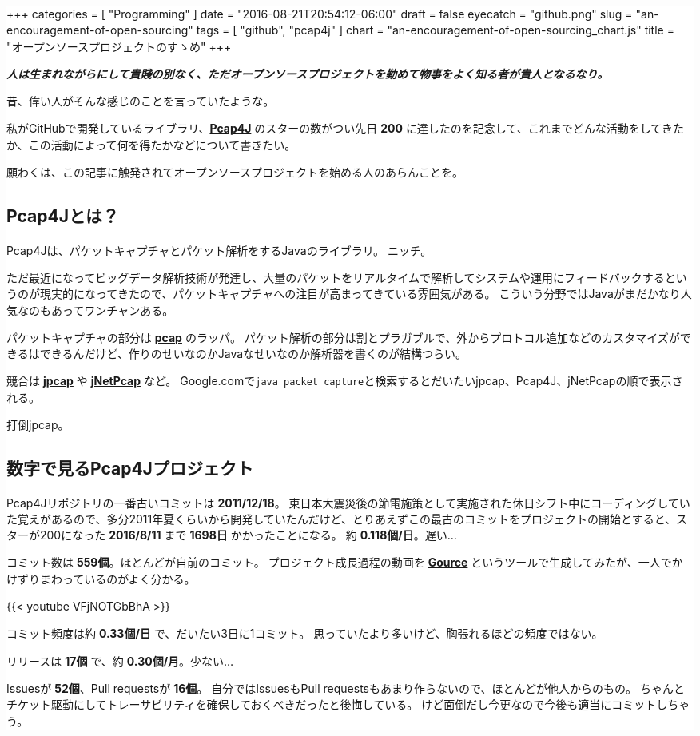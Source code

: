 +++
categories = [ "Programming" ]
date = "2016-08-21T20:54:12-06:00"
draft = false
eyecatch = "github.png"
slug = "an-encouragement-of-open-sourcing"
tags = [ "github", "pcap4j" ]
chart = "an-encouragement-of-open-sourcing_chart.js"
title = "オープンソースプロジェクトのすゝめ"
+++

***人は生まれながらにして貴賤の別なく、ただオープンソースプロジェクトを勤めて物事をよく知る者が貴人となるなり。***

昔、偉い人がそんな感じのことを言っていたような。

私がGitHubで開発しているライブラリ、__[Pcap4J](https://github.com/kaitoy/pcap4j)__ のスターの数がつい先日 __200__ に達したのを記念して、これまでどんな活動をしてきたか、この活動によって何を得たかなどについて書きたい。

願わくは、この記事に触発されてオープンソースプロジェクトを始める人のあらんことを。

## Pcap4Jとは？
Pcap4Jは、パケットキャプチャとパケット解析をするJavaのライブラリ。
ニッチ。

ただ最近になってビッグデータ解析技術が発達し、大量のパケットをリアルタイムで解析してシステムや運用にフィードバックするというのが現実的になってきたので、パケットキャプチャへの注目が高まってきている雰囲気がある。
こういう分野ではJavaがまだかなり人気なのもあってワンチャンある。

パケットキャプチャの部分は __[pcap](https://ja.wikipedia.org/wiki/Pcap)__ のラッパ。
パケット解析の部分は割とプラガブルで、外からプロトコル追加などのカスタマイズができるはできるんだけど、作りのせいなのかJavaなせいなのか解析器を書くのが結構つらい。

競合は __[jpcap](http://jpcap.sourceforge.net/)__ や __[jNetPcap](http://jnetpcap.com/)__ など。
Google.comで`java packet capture`と検索するとだいたいjpcap、Pcap4J、jNetPcapの順で表示される。

打倒jpcap。

## 数字で見るPcap4Jプロジェクト
Pcap4Jリポジトリの一番古いコミットは __2011/12/18__。
東日本大震災後の節電施策として実施された休日シフト中にコーディングしていた覚えがあるので、多分2011年夏くらいから開発していたんだけど、とりあえずこの最古のコミットをプロジェクトの開始とすると、スターが200になった __2016/8/11__ まで __1698日__ かかったことになる。
約 __0.118個/日__。遅い…

コミット数は __559個__。ほとんどが自前のコミット。
プロジェクト成長過程の動画を __[Gource](http://gource.io/)__ というツールで生成してみたが、一人でかけずりまわっているのがよく分かる。

{{< youtube VFjNOTGbBhA >}}

コミット頻度は約 __0.33個/日__ で、だいたい3日に1コミット。
思っていたより多いけど、胸張れるほどの頻度ではない。

リリースは __17個__ で、約 __0.30個/月__。少ない…

Issuesが __52個__、Pull requestsが __16個__。
自分ではIssuesもPull requestsもあまり作らないので、ほとんどが他人からのもの。
ちゃんとチケット駆動にしてトレーサビリティを確保しておくべきだったと後悔している。
けど面倒だし今更なので今後も適当にコミットしちゃう。
